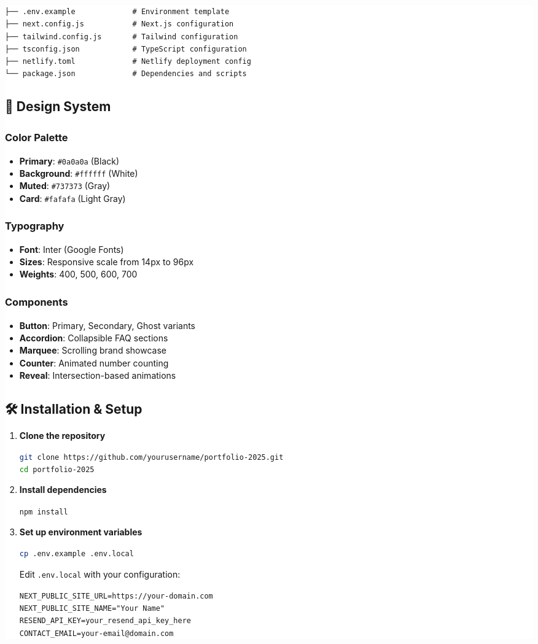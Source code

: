 ```
├── .env.example             # Environment template
├── next.config.js           # Next.js configuration
├── tailwind.config.js       # Tailwind configuration
├── tsconfig.json            # TypeScript configuration
├── netlify.toml             # Netlify deployment config
└── package.json             # Dependencies and scripts
```

## 🎨 Design System

### Color Palette
- **Primary**: `#0a0a0a` (Black)
- **Background**: `#ffffff` (White)
- **Muted**: `#737373` (Gray)
- **Card**: `#fafafa` (Light Gray)

### Typography
- **Font**: Inter (Google Fonts)
- **Sizes**: Responsive scale from 14px to 96px
- **Weights**: 400, 500, 600, 700

### Components
- **Button**: Primary, Secondary, Ghost variants
- **Accordion**: Collapsible FAQ sections
- **Marquee**: Scrolling brand showcase
- **Counter**: Animated number counting
- **Reveal**: Intersection-based animations

## 🛠️ Installation & Setup

1. **Clone the repository**
   ```bash
   git clone https://github.com/yourusername/portfolio-2025.git
   cd portfolio-2025
   ```

2. **Install dependencies**
   ```bash
   npm install
   ```

3. **Set up environment variables**
   ```bash
   cp .env.example .env.local
   ```
   Edit `.env.local` with your configuration:
   ```env
   NEXT_PUBLIC_SITE_URL=https://your-domain.com
   NEXT_PUBLIC_SITE_NAME="Your Name"
   RESEND_API_KEY=your_resend_api_key_here
   CONTACT_EMAIL=your-email@domain.com
   ```
